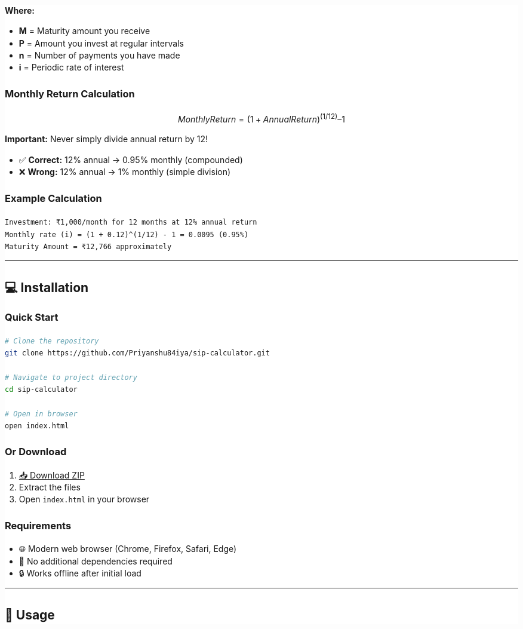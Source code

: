 **Where:**
- **M** = Maturity amount you receive
- **P** = Amount you invest at regular intervals  
- **n** = Number of payments you have made
- **i** = Periodic rate of interest

### Monthly Return Calculation
```math
Monthly Return = {(1 + Annual Return)^(1/12)} – 1
```

**Important:** Never simply divide annual return by 12!
- ✅ **Correct:** 12% annual → 0.95% monthly (compounded)
- ❌ **Wrong:** 12% annual → 1% monthly (simple division)

### Example Calculation
```
Investment: ₹1,000/month for 12 months at 12% annual return
Monthly rate (i) = (1 + 0.12)^(1/12) - 1 = 0.0095 (0.95%)
Maturity Amount = ₹12,766 approximately
```

---

## 💻 **Installation**

### Quick Start
```bash
# Clone the repository
git clone https://github.com/Priyanshu84iya/sip-calculator.git

# Navigate to project directory
cd sip-calculator

# Open in browser
open index.html
```

### Or Download
1. [📥 Download ZIP](https://github.com/Priyanshu84iya/sip-calculator/archive/main.zip)
2. Extract the files
3. Open `index.html` in your browser

### Requirements
- 🌐 Modern web browser (Chrome, Firefox, Safari, Edge)
- 📱 No additional dependencies required
- 🔒 Works offline after initial load

---

## 🚀 **Usage**
